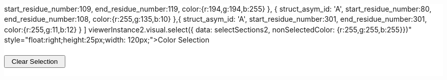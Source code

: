   start_residue_number:109, 
  end_residue_number:119, 
  color:{r:194,g:194,b:255}
},
{
  struct_asym_id: 'A', 
  start_residue_number:80, 
  end_residue_number:108, 
  color:{r:255,g:135,b:10}
},{
  struct_asym_id: 'A', 
  start_residue_number:301, 
  end_residue_number:301, 
  color:{r:255,g:11,b:12}
}
              ]
            viewerInstance2.visual.select({ data: selectSections2, nonSelectedColor: {r:255,g:255,b:255}})" style="float:right;height:25px;width: 120px;">Color Selection</button><br><br>
          <button button style="float: left;height:25px;width: 120px;" onclick="viewerInstance2.visual.clearSelection()">Clear Selection</button><br><br>
      </div>
    <div class="viewerSection2">
    <!-- Molstar container -->
      <div id="myViewer2"></div>
    </div>
    <script>
      var viewerInstance2 = new PDBeMolstarPlugin();
      var options2 = {
        customData:{
        url:'/docs/pdbfiles/6UET.pdb',
        format: 'pdb'},
        expanded: false,
        hideControls: true,
        bgColor: {r:255, g:255, b:255},
        }
      var viewerContainer2 = document.getElementById('myViewer2');
      viewerInstance2.render(viewerContainer2, options2);
  window.addEventListener('load', function() {
    var colorSelectionButton2 = document.querySelector('.controlsSection2 button');
    colorSelectionButton2.click();
  });


    </script>
    </body>
    </html></td>
  </tr></table><br>
  </div>
  <p><br /></p>
                
<font >3.20-Å resolution crystal structure of an SAM-I/IV variant riboswitch from a Pacific Ocean metagenome <i>env87</i> variant complexed with S-adenosylmethionine. The figure reference from PDB ID: 4OQU, SAM (shown in sticks) is labeled in red. Additional available structures that have been solved and detailed information are accessible on <i>Structures</i> page <sup><a href="#ref15">15</a></sup>.</font>
<div ><font ><p style="text-align:right;margin-bottom: 0px;">(Clicking the "Settings/Controls info" to turn Spin off)&nbsp;&nbsp;&nbsp;&nbsp;&nbsp;&nbsp;</p></font>
  <table class="table table-bordered" style="table-layout:fixed;width:1000px;margin-left:auto;margin-right:auto;"><tr>
  <td style="text-align:center;padding-bottom: 0px;padding-left: 0px;padding-top: 0px;padding-right: 0px">